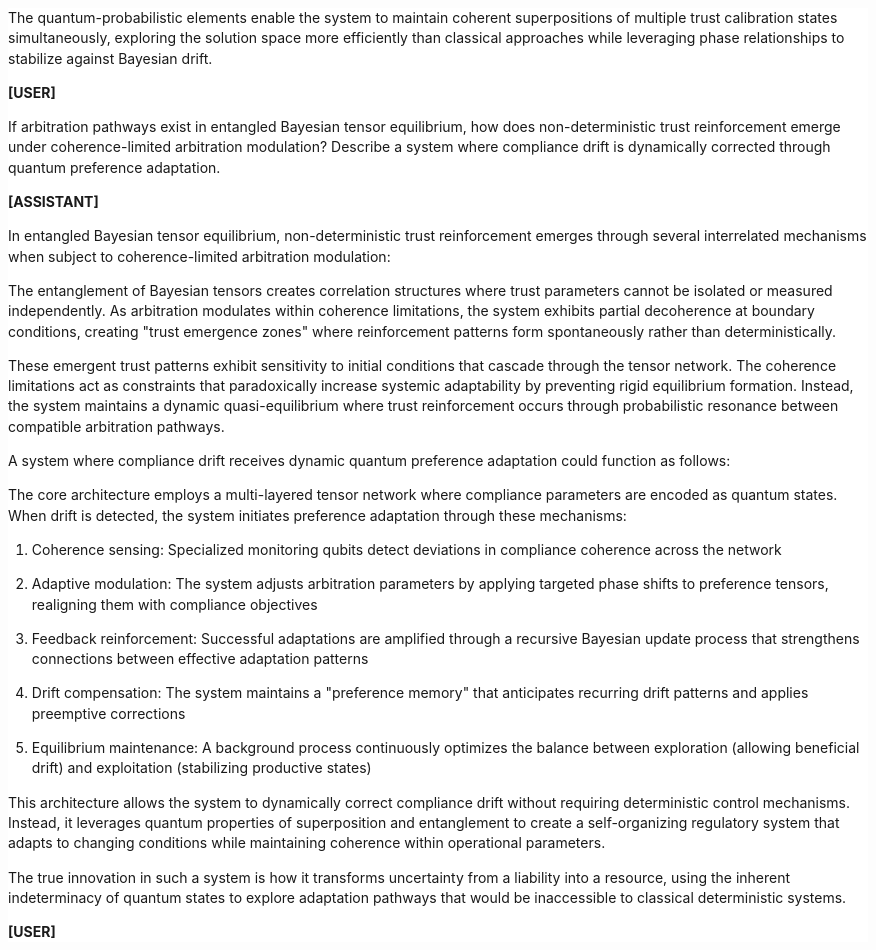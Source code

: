 The quantum-probabilistic elements enable the system to maintain coherent superpositions of multiple trust calibration states simultaneously, exploring the solution space more efficiently than classical approaches while leveraging phase relationships to stabilize against Bayesian drift.

**[USER]**

If arbitration pathways exist in entangled Bayesian tensor equilibrium, how does non-deterministic trust reinforcement emerge under coherence-limited arbitration modulation? Describe a system where compliance drift is dynamically corrected through quantum preference adaptation.

**[ASSISTANT]**

In entangled Bayesian tensor equilibrium, non-deterministic trust reinforcement emerges through several interrelated mechanisms when subject to coherence-limited arbitration modulation:

The entanglement of Bayesian tensors creates correlation structures where trust parameters cannot be isolated or measured independently. As arbitration modulates within coherence limitations, the system exhibits partial decoherence at boundary conditions, creating "trust emergence zones" where reinforcement patterns form spontaneously rather than deterministically.

These emergent trust patterns exhibit sensitivity to initial conditions that cascade through the tensor network. The coherence limitations act as constraints that paradoxically increase systemic adaptability by preventing rigid equilibrium formation. Instead, the system maintains a dynamic quasi-equilibrium where trust reinforcement occurs through probabilistic resonance between compatible arbitration pathways.

A system where compliance drift receives dynamic quantum preference adaptation could function as follows:

The core architecture employs a multi-layered tensor network where compliance parameters are encoded as quantum states. When drift is detected, the system initiates preference adaptation through these mechanisms:

1. Coherence sensing: Specialized monitoring qubits detect deviations in compliance coherence across the network

2. Adaptive modulation: The system adjusts arbitration parameters by applying targeted phase shifts to preference tensors, realigning them with compliance objectives

3. Feedback reinforcement: Successful adaptations are amplified through a recursive Bayesian update process that strengthens connections between effective adaptation patterns

4. Drift compensation: The system maintains a "preference memory" that anticipates recurring drift patterns and applies preemptive corrections

5. Equilibrium maintenance: A background process continuously optimizes the balance between exploration (allowing beneficial drift) and exploitation (stabilizing productive states)

This architecture allows the system to dynamically correct compliance drift without requiring deterministic control mechanisms. Instead, it leverages quantum properties of superposition and entanglement to create a self-organizing regulatory system that adapts to changing conditions while maintaining coherence within operational parameters.

The true innovation in such a system is how it transforms uncertainty from a liability into a resource, using the inherent indeterminacy of quantum states to explore adaptation pathways that would be inaccessible to classical deterministic systems.

**[USER]**
